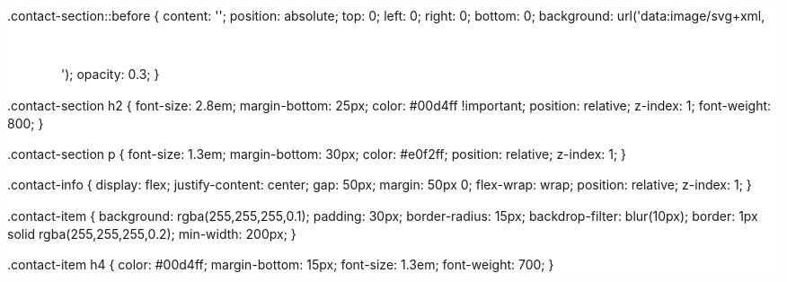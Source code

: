 .contact-section::before {
    content: '';
    position: absolute;
    top: 0;
    left: 0;
    right: 0;
    bottom: 0;
    background: url('data:image/svg+xml,<svg width="60" height="60" xmlns="http://www.w3.org/2000/svg"><defs><pattern id="building" width="60" height="60" patternUnits="userSpaceOnUse"><text x="15" y="40" fill="rgba(0,212,255,0.1)" font-size="30">🏢</text></pattern></defs><rect width="100%" height="100%" fill="url(%23building)" /></svg>');
    opacity: 0.3;
}

.contact-section h2 {
    font-size: 2.8em;
    margin-bottom: 25px;
    color: #00d4ff !important;
    position: relative;
    z-index: 1;
    font-weight: 800;
}

.contact-section p {
    font-size: 1.3em;
    margin-bottom: 30px;
    color: #e0f2ff;
    position: relative;
    z-index: 1;
}

.contact-info {
    display: flex;
    justify-content: center;
    gap: 50px;
    margin: 50px 0;
    flex-wrap: wrap;
    position: relative;
    z-index: 1;
}

.contact-item {
    background: rgba(255,255,255,0.1);
    padding: 30px;
    border-radius: 15px;
    backdrop-filter: blur(10px);
    border: 1px solid rgba(255,255,255,0.2);
    min-width: 200px;
}

.contact-item h4 {
    color: #00d4ff;
    margin-bottom: 15px;
    font-size: 1.3em;
    font-weight: 700;
}
